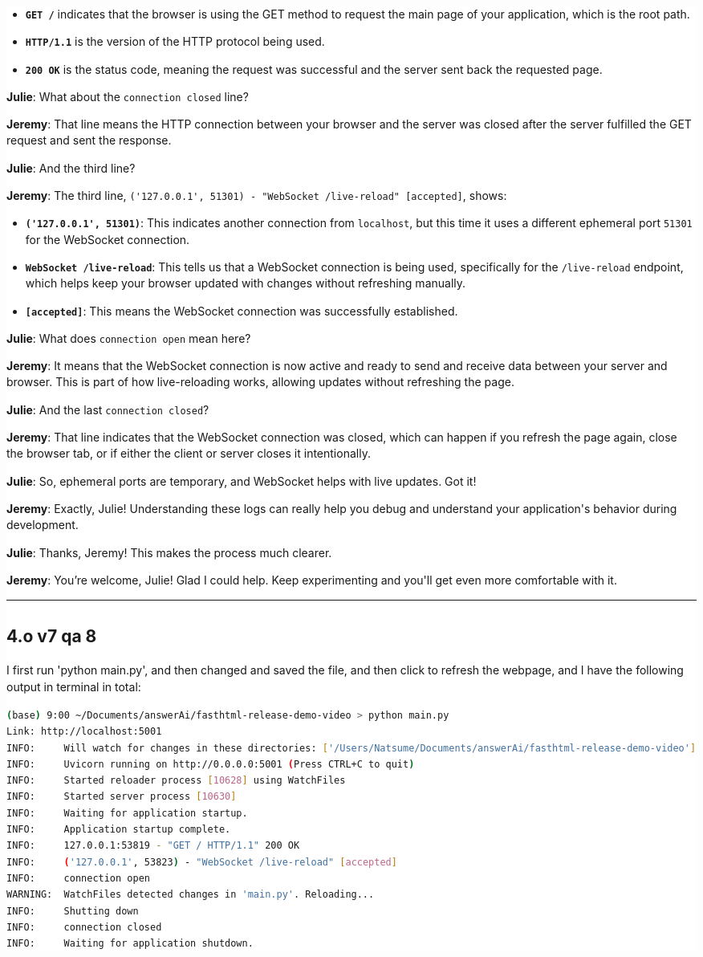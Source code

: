 - **`GET /`** indicates that the browser is using the GET method to request the main page of your application, which is the root path.

- **`HTTP/1.1`** is the version of the HTTP protocol being used.

- **`200 OK`** is the status code, meaning the request was successful and the server sent back the requested page.

**Julie**: What about the `connection closed` line?

**Jeremy**: That line means the HTTP connection between your browser and the server was closed after the server fulfilled the GET request and sent the response.

**Julie**: And the third line?

**Jeremy**: The third line, `('127.0.0.1', 51301) - "WebSocket /live-reload" [accepted]`, shows:

- **`('127.0.0.1', 51301)`**: This indicates another connection from `localhost`, but this time it uses a different ephemeral port `51301` for the WebSocket connection.

- **`WebSocket /live-reload`**: This tells us that a WebSocket connection is being used, specifically for the `/live-reload` endpoint, which helps keep your browser updated with changes without refreshing manually.

- **`[accepted]`**: This means the WebSocket connection was successfully established.

**Julie**: What does `connection open` mean here?

**Jeremy**: It means that the WebSocket connection is now active and ready to send and receive data between your server and browser. This is part of how live-reloading works, allowing updates without refreshing the page.

**Julie**: And the last `connection closed`?

**Jeremy**: That line indicates that the WebSocket connection was closed, which can happen if you refresh the page again, close the browser tab, or if either the client or server closes it intentionally.

**Julie**: So, ephemeral ports are temporary, and WebSocket helps with live updates. Got it!

**Jeremy**: Exactly, Julie! Understanding these logs can really help you debug and understand your application's behavior during development.

**Julie**: Thanks, Jeremy! This makes the process much clearer.

**Jeremy**: You’re welcome, Julie! Glad I could help. Keep experimenting and you'll get even more comfortable with it.

---

## 4.o v7 qa 8

I first run 'python main.py', and then changed and saved the file, and then click to refresh the webpage, and I have the following output in terminal in total: 

```bash
(base) 9:00 ~/Documents/answerAi/fasthtml-release-demo-video > python main.py
Link: http://localhost:5001
INFO:     Will watch for changes in these directories: ['/Users/Natsume/Documents/answerAi/fasthtml-release-demo-video']
INFO:     Uvicorn running on http://0.0.0.0:5001 (Press CTRL+C to quit)
INFO:     Started reloader process [10628] using WatchFiles
INFO:     Started server process [10630]
INFO:     Waiting for application startup.
INFO:     Application startup complete.
INFO:     127.0.0.1:53819 - "GET / HTTP/1.1" 200 OK
INFO:     ('127.0.0.1', 53823) - "WebSocket /live-reload" [accepted]
INFO:     connection open
WARNING:  WatchFiles detected changes in 'main.py'. Reloading...
INFO:     Shutting down
INFO:     connection closed
INFO:     Waiting for application shutdown.
```